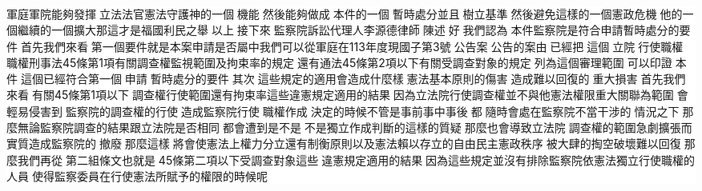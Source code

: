 軍庭軍院能夠發揮
立法法官憲法守護神的一個
機能
然後能夠做成
本件的一個
暫時處分並且
樹立基準
然後避免這樣的一個憲政危機
他的一個繼續的一個擴大那這才是福國利民之舉
以上
接下來
監察院訴訟代理人李源德律師
陳述
好
我們認為
本件監察院是符合申請暫時處分的要件
首先我們來看
第一個要件就是本案申請是否屬中我們可以從軍庭在113年度現國子第3號
公告案
公告的案由
已經把
這個
立院
行使職權
職權刑事法45條第1項有關調查權監視範圍及拘束率的規定
還有通法45條第2項以下有關受調查對象的規定
列為這個審理範圍
可以印證
本件
這個已經符合第一個
申請
暫時處分的要件
其次
這些規定的適用會造成什麼樣
憲法基本原則的傷害
造成難以回復的
重大損害
首先我們來看
有關45條第1項以下
調查權行使範圍還有拘束率這些違憲規定適用的結果
因為立法院行使調查權並不與他憲法權限重大關聯為範圍
會輕易侵害到
監察院的調查權的行使
造成監察院行使
職權作成
決定的時候不管是事前事中事後
都
隨時會處在監察院不當干涉的
情況之下
那麼無論監察院調查的結果跟立法院是否相同
都會遭到是不是
不是獨立作成判斷的這樣的質疑
那麼也會導致立法院
調查權的範圍急劇擴張而實質造成監察院的
撤廢
那麼這樣
將會使憲法上權力分立還有制衡原則以及憲法賴以存立的自由民主憲政秩序
被大肆的掏空破壞難以回復
那麼我們再從
第二組條文也就是
45條第二項以下受調查對象這些
違憲規定適用的結果
因為這些規定並沒有排除監察院依憲法獨立行使職權的人員
使得監察委員在行使憲法所賦予的權限的時候呢